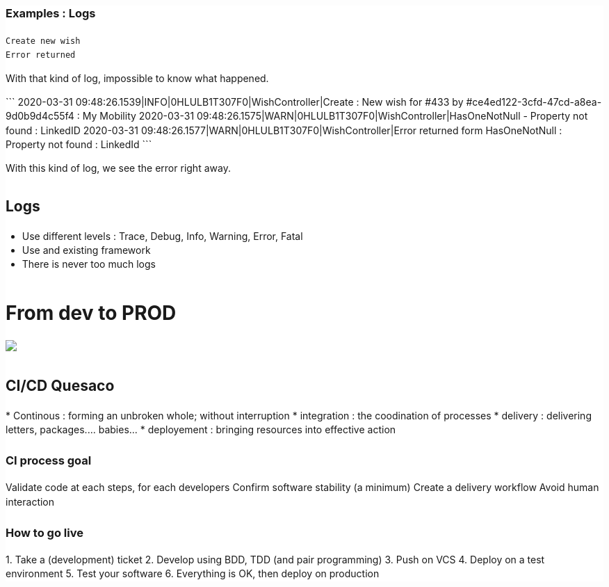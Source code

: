 ### Examples : Logs
```
Create new wish
Error returned
```
<div class="alert alert-warning" role="alert" markdown="1">

With that kind of log, impossible to know what happened.
</div>
```
2020-03-31 09:48:26.1539|INFO|0HLULB1T307F0|WishController|Create : New wish for #433 by #ce4ed122-3cfd-47cd-a8ea-9d0b9d4c55f4 : My Mobility
2020-03-31 09:48:26.1575|WARN|0HLULB1T307F0|WishController|HasOneNotNull - Property not found : LinkedID
2020-03-31 09:48:26.1577|WARN|0HLULB1T307F0|WishController|Error returned form HasOneNotNull : Property not found : LinkedId
```
<div class="alert alert-success" role="alert" markdown="1">

With this kind of log, we see the error right away.
</div>

## Logs
* Use different levels : Trace, Debug, Info, Warning, Error, Fatal
* Use and existing framework
* There is never too much logs

# From dev to PROD
![](https://i.imgur.com/MkzAWp5.png)

## CI/CD Quesaco
<div class="alert alert-info" role="alert" markdown="1">
* Continous : forming an unbroken whole; without interruption
    * integration : the coodination of processes
    * delivery : delivering letters, packages.... babies...
    * deployement : bringing resources into effective action
</div>

### CI process goal
Validate code at each steps, for each developers
Confirm software stability (a minimum)
Create a delivery workflow
Avoid human interaction

### How to go live
<div class="alert alert-info" role="alert" markdown="1">
1. Take a (development) ticket
2. Develop using BDD, TDD (and pair programming)
3. Push on VCS
4. Deploy on a test environment
5. Test your software
6. Everything is OK, then deploy on production
